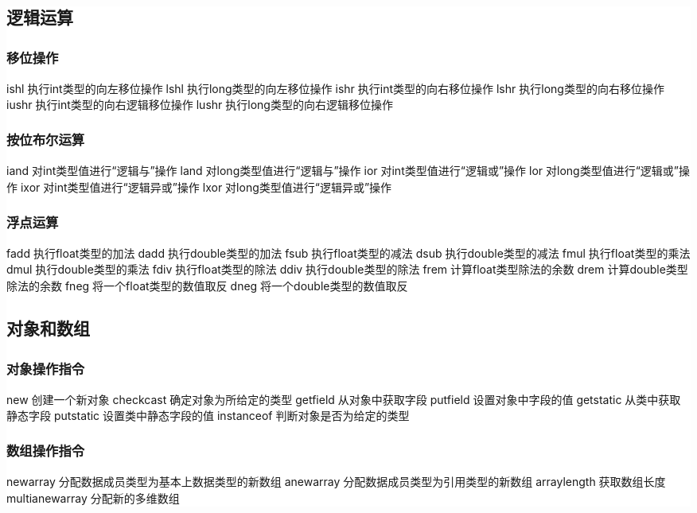 ## 逻辑运算

### 移位操作

ishl 执行int类型的向左移位操作
lshl 执行long类型的向左移位操作
ishr 执行int类型的向右移位操作
lshr 执行long类型的向右移位操作
iushr 执行int类型的向右逻辑移位操作
lushr 执行long类型的向右逻辑移位操作

### 按位布尔运算

iand 对int类型值进行“逻辑与”操作
land 对long类型值进行“逻辑与”操作
ior 对int类型值进行“逻辑或”操作
lor 对long类型值进行“逻辑或”操作
ixor 对int类型值进行“逻辑异或”操作
lxor 对long类型值进行“逻辑异或”操作

### 浮点运算

fadd 执行float类型的加法
dadd 执行double类型的加法
fsub 执行float类型的减法
dsub 执行double类型的减法
fmul 执行float类型的乘法
dmul 执行double类型的乘法
fdiv 执行float类型的除法
ddiv 执行double类型的除法
frem 计算float类型除法的余数
drem 计算double类型除法的余数
fneg 将一个float类型的数值取反
dneg 将一个double类型的数值取反

## 对象和数组

### 对象操作指令

new 创建一个新对象
checkcast 确定对象为所给定的类型
getfield 从对象中获取字段
putfield 设置对象中字段的值
getstatic 从类中获取静态字段
putstatic 设置类中静态字段的值
instanceof 判断对象是否为给定的类型

### 数组操作指令

newarray 分配数据成员类型为基本上数据类型的新数组
anewarray 分配数据成员类型为引用类型的新数组
arraylength 获取数组长度
multianewarray 分配新的多维数组
